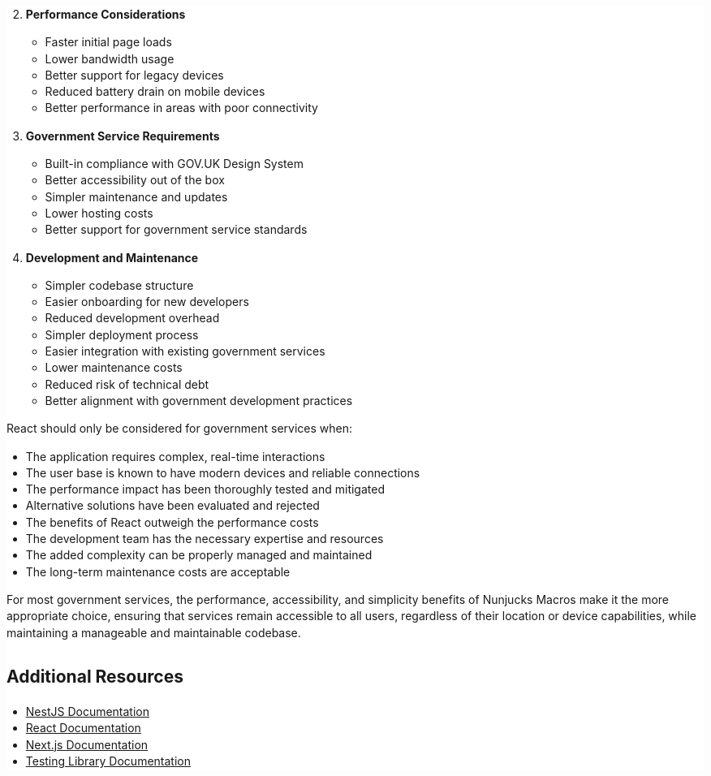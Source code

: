2. **Performance Considerations**
   - Faster initial page loads
   - Lower bandwidth usage
   - Better support for legacy devices
   - Reduced battery drain on mobile devices
   - Better performance in areas with poor connectivity

3. **Government Service Requirements**
   - Built-in compliance with GOV.UK Design System
   - Better accessibility out of the box
   - Simpler maintenance and updates
   - Lower hosting costs
   - Better support for government service standards

4. **Development and Maintenance**
   - Simpler codebase structure
   - Easier onboarding for new developers
   - Reduced development overhead
   - Simpler deployment process
   - Easier integration with existing government services
   - Lower maintenance costs
   - Reduced risk of technical debt
   - Better alignment with government development practices

React should only be considered for government services when:
- The application requires complex, real-time interactions
- The user base is known to have modern devices and reliable connections
- The performance impact has been thoroughly tested and mitigated
- Alternative solutions have been evaluated and rejected
- The benefits of React outweigh the performance costs
- The development team has the necessary expertise and resources
- The added complexity can be properly managed and maintained
- The long-term maintenance costs are acceptable

For most government services, the performance, accessibility, and simplicity benefits of Nunjucks Macros make it the more appropriate choice, ensuring that services remain accessible to all users, regardless of their location or device capabilities, while maintaining a manageable and maintainable codebase.

## Additional Resources

- [NestJS Documentation](https://docs.nestjs.com/)
- [React Documentation](https://reactjs.org/docs/getting-started.html)
- [Next.js Documentation](https://nextjs.org/docs)
- [Testing Library Documentation](https://testing-library.com/docs/react-testing-library/intro/) 
